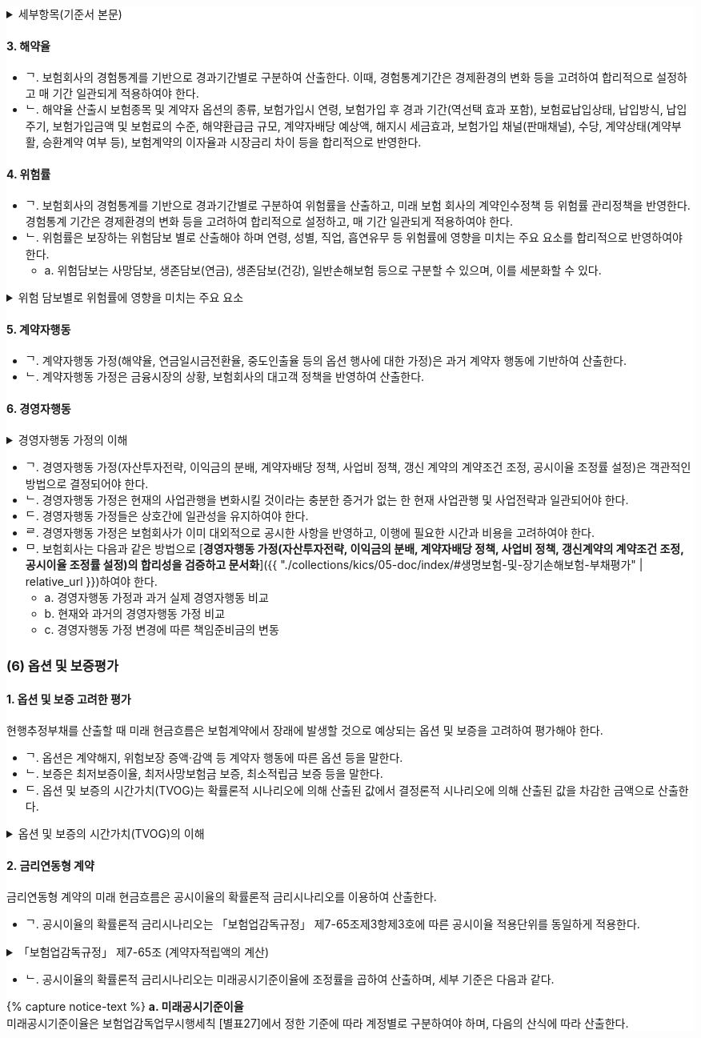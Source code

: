 <details><summary>세부항목(기준서 본문)</summary></details>

#### 3. 해약율
- ᄀ. 보험회사의 경험통계를 기반으로 경과기간별로 구분하여 산출한다. 이때, 경험통계기간은 경제환경의 변화 등을 고려하여 합리적으로 설정하고 매 기간 일관되게 적용하여야 한다.
- ᄂ. 해약율 산출시 보험종목 및 계약자 옵션의 종류, 보험가입시 연령, 보험가입 후 경과 기간(역선택 효과 포함), 보험료납입상태, 납입방식, 납입주기, 보험가입금액 및 보험료의 수준, 해약환급금 규모, 계약자배당 예상액, 해지시 세금효과, 보험가입 채널(판매채널), 수당, 계약상태(계약부활, 승환계약 여부 등), 보험계약의 이자율과 시장금리 차이 등을 합리적으로 반영한다.

#### 4. 위험률
- ᄀ. 보험회사의 경험통계를 기반으로 경과기간별로 구분하여 위험률을 산출하고, 미래 보험 회사의 계약인수정책 등 위험률 관리정책을 반영한다. 경험통계 기간은 경제환경의 변화 등을 고려하여 합리적으로 설정하고, 매 기간 일관되게 적용하여야 한다.
- ᄂ. 위험률은 보장하는 위험담보 별로 산출해야 하며 연령, 성별, 직업, 흡연유무 등 위험률에 영향을 미치는 주요 요소를 합리적으로 반영하여야 한다.
  - a. 위험담보는 사망담보, 생존담보(연금), 생존담보(건강), 일반손해보험 등으로 구분할 수 있으며, 이를 세분화할 수 있다.

<details><summary>위험 담보별로 위험률에 영향을 미치는 주요 요소</summary></details>

#### 5. 계약자행동
- ᄀ. 계약자행동 가정(해약율, 연금일시금전환율, 중도인출율 등의 옵션 행사에 대한 가정)은 과거 계약자 행동에 기반하여 산출한다.
- ᄂ. 계약자행동 가정은 금융시장의 상황, 보험회사의 대고객 정책을 반영하여 산출한다.

#### 6. 경영자행동

<details><summary>경영자행동 가정의 이해</summary></details>

- ᄀ. 경영자행동 가정(자산투자전략, 이익금의 분배, 계약자배당 정책, 사업비 정책, 갱신 계약의 계약조건 조정, 공시이율 조정률 설정)은 객관적인 방법으로 결정되어야 한다.
- ᄂ. 경영자행동 가정은 현재의 사업관행을 변화시킬 것이라는 충분한 증거가 없는 한 현재 사업관행 및 사업전략과 일관되어야 한다.
- ᄃ. 경영자행동 가정들은 상호간에 일관성을 유지하여야 한다.
- ᄅ. 경영자행동 가정은 보험회사가 이미 대외적으로 공시한 사항을 반영하고, 이행에 필요한 시간과 비용을 고려하여야 한다.
- ᄆ. 보험회사는 다음과 같은 방법으로 [**경영자행동 가정(자산투자전략, 이익금의 분배, 계약자배당 정책, 사업비 정책, 갱신계약의 계약조건 조정, 공시이율 조정률 설정)의 합리성을 검증하고 문서화**]({{ "./collections/kics/05-doc/index/#생명보험-및-장기손해보험-부채평가" | relative_url }})하여야 한다.
  - a. 경영자행동 가정과 과거 실제 경영자행동 비교
  - b. 현재와 과거의 경영자행동 가정 비교
  - c. 경영자행동 가정 변경에 따른 책임준비금의 변동


### (6) 옵션 및 보증평가
#### 1. 옵션 및 보증 고려한 평가
현행추정부채를 산출할 때 미래 현금흐름은 보험계약에서 장래에 발생할 것으로 예상되는 옵션 및 보증을 고려하여 평가해야 한다.
- ᄀ. 옵션은 계약해지, 위험보장 증액·감액 등 계약자 행동에 따른 옵션 등을 말한다.
- ᄂ. 보증은 최저보증이율, 최저사망보험금 보증, 최소적립금 보증 등을 말한다.
- ᄃ. 옵션 및 보증의 시간가치(TVOG)는 확률론적 시나리오에 의해 산출된 값에서 결정론적 시나리오에 의해 산출된 값을 차감한 금액으로 산출한다.

<details><summary>옵션 및 보증의 시간가치(TVOG)의 이해</summary></details>

#### 2. 금리연동형 계약
금리연동형 계약의 미래 현금흐름은 공시이율의 확률론적 금리시나리오를 이용하여 산출한다.
- ᄀ. 공시이율의 확률론적 금리시나리오는 「보험업감독규정」 제7-65조제3항제3호에 따른 공시이율 적용단위를 동일하게 적용한다.

<details><summary> 「보험업감독규정」 제7-65조 (계약자적립액의 계산)</summary></details>

- ᄂ. 공시이율의 확률론적 금리시나리오는 미래공시기준이율에 조정률을 곱하여 산출하며, 세부 기준은 다음과 같다.

{% capture notice-text %}
**a. 미래공시기준이율**   
미래공시기준이율은 보험업감독업무시행세칙 [별표27]에서 정한 기준에 따라 계정별로 구분하여야 하며, 다음의 산식에 따라 산출한다.
